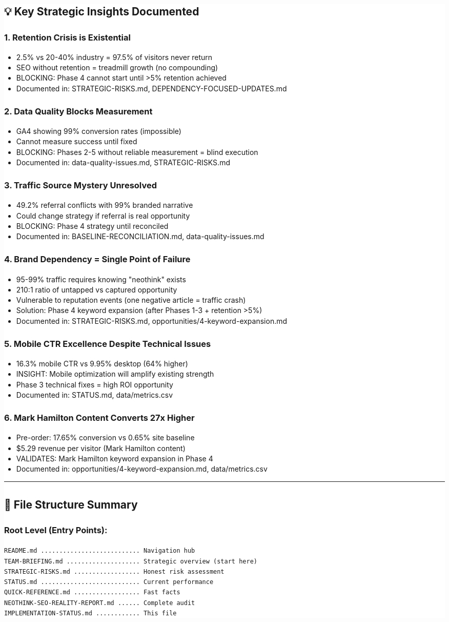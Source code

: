 ## 💡 Key Strategic Insights Documented

### 1. Retention Crisis is Existential
- 2.5% vs 20-40% industry = 97.5% of visitors never return
- SEO without retention = treadmill growth (no compounding)
- BLOCKING: Phase 4 cannot start until >5% retention achieved
- Documented in: STRATEGIC-RISKS.md, DEPENDENCY-FOCUSED-UPDATES.md

### 2. Data Quality Blocks Measurement
- GA4 showing 99% conversion rates (impossible)
- Cannot measure success until fixed
- BLOCKING: Phases 2-5 without reliable measurement = blind execution
- Documented in: data-quality-issues.md, STRATEGIC-RISKS.md

### 3. Traffic Source Mystery Unresolved
- 49.2% referral conflicts with 99% branded narrative
- Could change strategy if referral is real opportunity
- BLOCKING: Phase 4 strategy until reconciled
- Documented in: BASELINE-RECONCILIATION.md, data-quality-issues.md

### 4. Brand Dependency = Single Point of Failure
- 95-99% traffic requires knowing "neothink" exists
- 210:1 ratio of untapped vs captured opportunity
- Vulnerable to reputation events (one negative article = traffic crash)
- Solution: Phase 4 keyword expansion (after Phases 1-3 + retention >5%)
- Documented in: STRATEGIC-RISKS.md, opportunities/4-keyword-expansion.md

### 5. Mobile CTR Excellence Despite Technical Issues
- 16.3% mobile CTR vs 9.95% desktop (64% higher)
- INSIGHT: Mobile optimization will amplify existing strength
- Phase 3 technical fixes = high ROI opportunity
- Documented in: STATUS.md, data/metrics.csv

### 6. Mark Hamilton Content Converts 27x Higher
- Pre-order: 17.65% conversion vs 0.65% site baseline
- $5.29 revenue per visitor (Mark Hamilton content)
- VALIDATES: Mark Hamilton keyword expansion in Phase 4
- Documented in: opportunities/4-keyword-expansion.md, data/metrics.csv

---

## 📁 File Structure Summary

### Root Level (Entry Points):
```
README.md ........................... Navigation hub
TEAM-BRIEFING.md .................... Strategic overview (start here)
STRATEGIC-RISKS.md .................. Honest risk assessment
STATUS.md ........................... Current performance
QUICK-REFERENCE.md .................. Fast facts
NEOTHINK-SEO-REALITY-REPORT.md ...... Complete audit
IMPLEMENTATION-STATUS.md ............ This file
```
